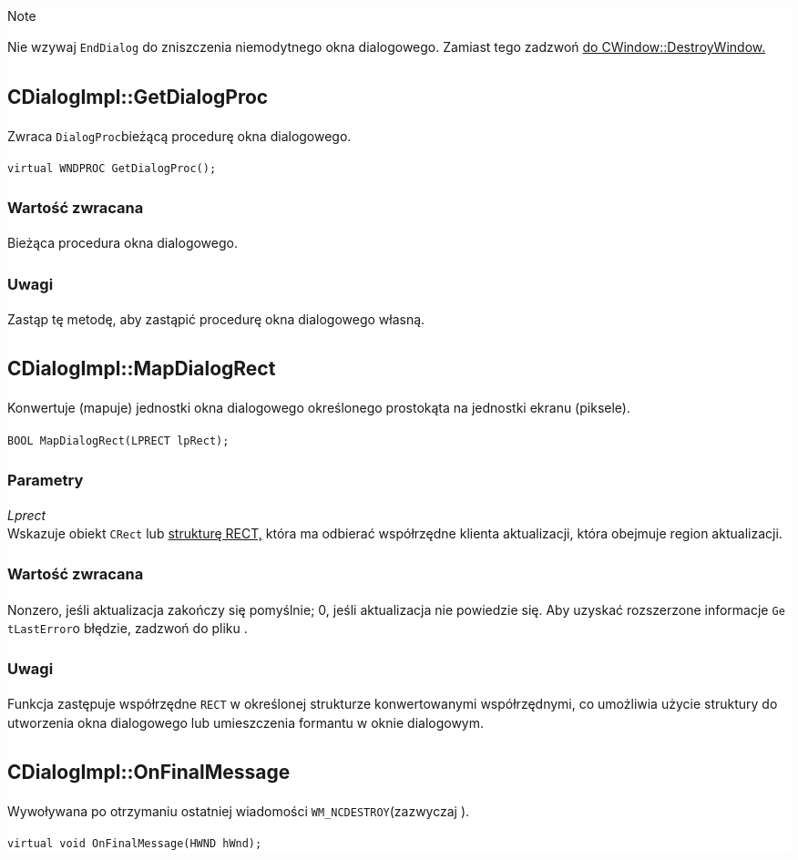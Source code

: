 > [!NOTE]
> Nie wzywaj `EndDialog` do zniszczenia niemodytnego okna dialogowego. Zamiast tego zadzwoń [do CWindow::DestroyWindow.](../../atl/reference/cwindow-class.md#destroywindow)

## <a name="cdialogimplgetdialogproc"></a><a name="getdialogproc"></a>CDialogImpl::GetDialogProc

Zwraca `DialogProc`bieżącą procedurę okna dialogowego.

```
virtual WNDPROC GetDialogProc();
```

### <a name="return-value"></a>Wartość zwracana

Bieżąca procedura okna dialogowego.

### <a name="remarks"></a>Uwagi

Zastąp tę metodę, aby zastąpić procedurę okna dialogowego własną.

## <a name="cdialogimplmapdialogrect"></a><a name="mapdialogrect"></a>CDialogImpl::MapDialogRect

Konwertuje (mapuje) jednostki okna dialogowego określonego prostokąta na jednostki ekranu (piksele).

```
BOOL MapDialogRect(LPRECT lpRect);
```

### <a name="parameters"></a>Parametry

*Lprect*<br/>
Wskazuje obiekt `CRect` lub [strukturę RECT,](/windows/win32/api/windef/ns-windef-rect) która ma odbierać współrzędne klienta aktualizacji, która obejmuje region aktualizacji.

### <a name="return-value"></a>Wartość zwracana

Nonzero, jeśli aktualizacja zakończy się pomyślnie; 0, jeśli aktualizacja nie powiedzie się. Aby uzyskać rozszerzone informacje `GetLastError`o błędzie, zadzwoń do pliku .

### <a name="remarks"></a>Uwagi

Funkcja zastępuje współrzędne `RECT` w określonej strukturze konwertowanymi współrzędnymi, co umożliwia użycie struktury do utworzenia okna dialogowego lub umieszczenia formantu w oknie dialogowym.

## <a name="cdialogimplonfinalmessage"></a><a name="onfinalmessage"></a>CDialogImpl::OnFinalMessage

Wywoływana po otrzymaniu ostatniej wiadomości `WM_NCDESTROY`(zazwyczaj ).

```
virtual void OnFinalMessage(HWND hWnd);
```
